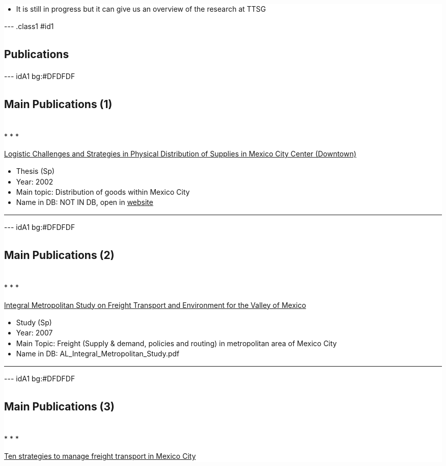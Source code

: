  - It is still in progress but it can give us an overview of the research at TTSG 

--- .class1 #id1

## Publications


--- idA1 bg:#DFDFDF

## Main Publications (1)
<br>
* * *
<u>

Logistic Challenges and Strategies in Physical Distribution of Supplies in Mexico City Center (Downtown)

</u>


 - Thesis (Sp)
 - Year: 2002
 - Main topic: Distribution of goods within Mexico City
 - Name in DB: NOT IN DB, open in [website](http://132.248.9.195/pdtestdf/0301910/Index.html) 

* * *

--- idA1 bg:#DFDFDF

## Main Publications (2)
<br>
* * *
<u>

Integral Metropolitan Study on Freight Transport and Environment for the Valley of Mexico

</u>

 - Study (Sp)
 - Year: 2007
 - Main Topic: Freight (Supply & demand, policies and routing) in metropolitan area of Mexico City
 - Name in DB: AL_Integral_Metropolitan_Study.pdf

* * *

--- idA1 bg:#DFDFDF

## Main Publications (3)
<br>
* * *
<u>

Ten strategies to manage freight transport in Mexico City

</u>
